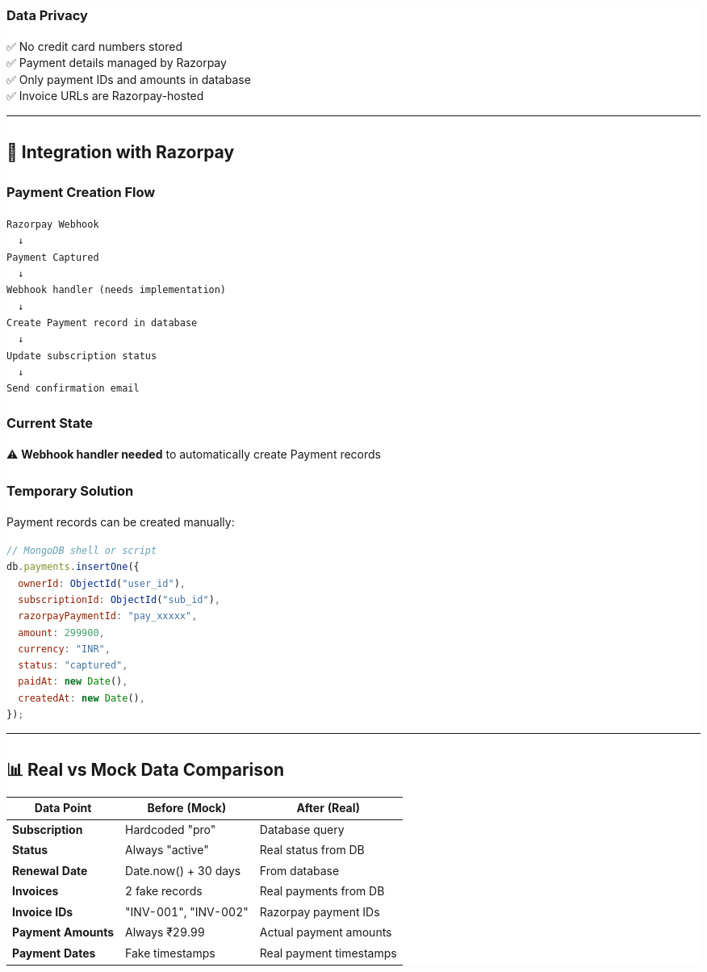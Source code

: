 ### Data Privacy
✅ No credit card numbers stored  
✅ Payment details managed by Razorpay  
✅ Only payment IDs and amounts in database  
✅ Invoice URLs are Razorpay-hosted  

---

## 🔄 Integration with Razorpay

### Payment Creation Flow
```
Razorpay Webhook
  ↓
Payment Captured
  ↓
Webhook handler (needs implementation)
  ↓
Create Payment record in database
  ↓
Update subscription status
  ↓
Send confirmation email
```

### Current State
⚠️ **Webhook handler needed** to automatically create Payment records

### Temporary Solution
Payment records can be created manually:
```javascript
// MongoDB shell or script
db.payments.insertOne({
  ownerId: ObjectId("user_id"),
  subscriptionId: ObjectId("sub_id"),
  razorpayPaymentId: "pay_xxxxx",
  amount: 299900,
  currency: "INR",
  status: "captured",
  paidAt: new Date(),
  createdAt: new Date(),
});
```

---

## 📊 Real vs Mock Data Comparison

| Data Point | Before (Mock) | After (Real) |
|------------|---------------|--------------|
| **Subscription** | Hardcoded "pro" | Database query |
| **Status** | Always "active" | Real status from DB |
| **Renewal Date** | Date.now() + 30 days | From database |
| **Invoices** | 2 fake records | Real payments from DB |
| **Invoice IDs** | "INV-001", "INV-002" | Razorpay payment IDs |
| **Payment Amounts** | Always ₹29.99 | Actual payment amounts |
| **Payment Dates** | Fake timestamps | Real payment timestamps |